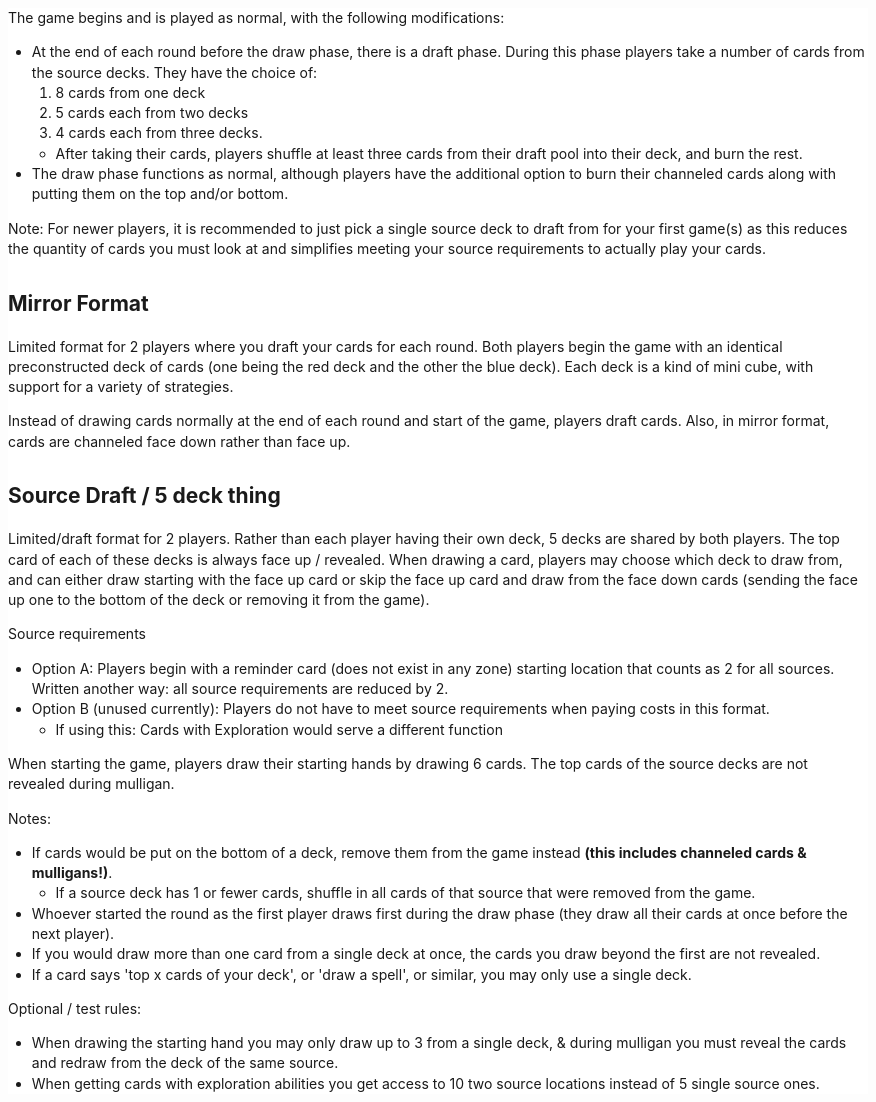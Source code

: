 The game begins and is played as normal, with the following modifications:
- At the end of each round before the draw phase, there is a draft phase. During this phase players take a number of cards from the source decks. They have the choice of:
	1. 8 cards from one deck
	2. 5 cards each from two decks
	3. 4 cards each from three decks. 
	- After taking their cards, players shuffle at least three cards from their draft pool into their deck, and burn the rest.
- The draw phase functions as normal, although players have the additional option to burn their channeled cards along with putting them on the top and/or bottom.

Note: For newer players, it is recommended to just pick a single source deck to draft from for your first game(s) as this reduces the quantity of cards you must look at and simplifies meeting your source requirements to actually play your cards.
## Mirror Format
Limited format for 2 players where you draft your cards for each round. Both players begin the game with an identical preconstructed deck of cards (one being the red deck and the other the blue deck). Each deck is a kind of mini cube, with support for a variety of strategies.

Instead of drawing cards normally at the end of each round and start of the game, players draft cards. Also, in mirror format, cards are channeled face down rather than face up.
## Source Draft / 5 deck thing
Limited/draft format for 2 players. Rather than each player having their own deck, 5 decks are shared by both players. The top card of each of these decks is always face up / revealed. When drawing a card, players may choose which deck to draw from, and can either draw starting with the face up card or skip the face up card and draw from the face down cards (sending the face up one to the bottom of the deck or removing it from the game).

Source requirements
- Option A: Players begin with a reminder card (does not exist in any zone) starting location that counts as 2 for all sources. Written another way: all source requirements are reduced by 2. 
- Option B (unused currently): Players do not have to meet source requirements when paying costs in this format.
	- If using this: Cards with Exploration would serve a different function

When starting the game, players draw their starting hands by drawing 6 cards. The top cards of the source decks are not revealed during mulligan.

Notes:
- If cards would be put on the bottom of a deck, remove them from the game instead **(this includes channeled cards & mulligans!)**.
	- If a source deck has 1 or fewer cards, shuffle in all cards of that source that were removed from the game.
- Whoever started the round as the first player draws first during the draw phase (they draw all their cards at once before the next player).
- If you would draw more than one card from a single deck at once, the cards you draw beyond the first are not revealed. 
- If a card says 'top x cards of your deck', or 'draw a spell', or similar, you may only use a single deck.

Optional / test rules:
- When drawing the starting hand you may only draw up to 3 from a single deck, & during mulligan you must reveal the cards and redraw from the deck of the same source.
- When getting cards with exploration abilities you get access to 10 two source locations instead of 5 single source ones.

